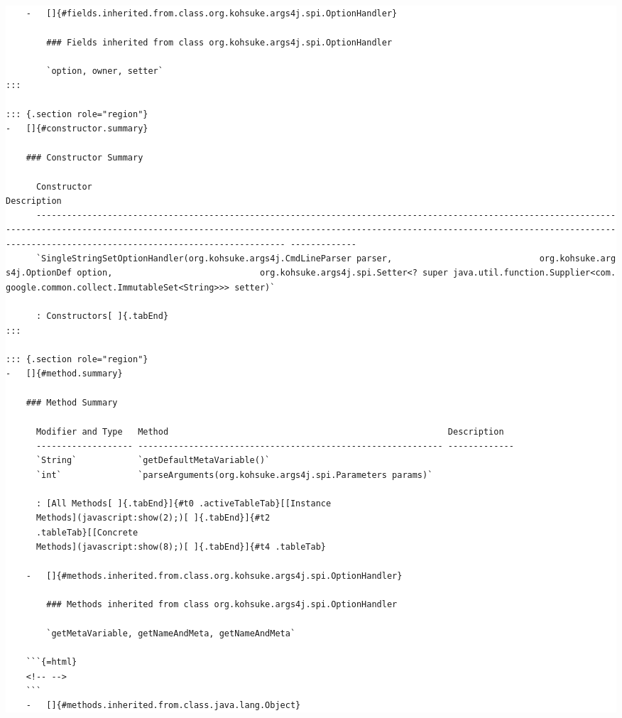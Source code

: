         -   []{#fields.inherited.from.class.org.kohsuke.args4j.spi.OptionHandler}

            ### Fields inherited from class org.kohsuke.args4j.spi.OptionHandler

            `option, owner, setter`
    :::

    ::: {.section role="region"}
    -   []{#constructor.summary}

        ### Constructor Summary

          Constructor                                                                                                                                                                                                                                                                                       Description
          ------------------------------------------------------------------------------------------------------------------------------------------------------------------------------------------------------------------------------------------------------------------------------------------------- -------------
          `SingleStringSetOptionHandler​(org.kohsuke.args4j.CmdLineParser parser,                             org.kohsuke.args4j.OptionDef option,                             org.kohsuke.args4j.spi.Setter<? super java.util.function.Supplier<com.google.common.collect.ImmutableSet<String>>> setter)`    

          : Constructors[ ]{.tabEnd}
    :::

    ::: {.section role="region"}
    -   []{#method.summary}

        ### Method Summary

          Modifier and Type   Method                                                       Description
          ------------------- ------------------------------------------------------------ -------------
          `String`            `getDefaultMetaVariable()`                                    
          `int`               `parseArguments​(org.kohsuke.args4j.spi.Parameters params)`    

          : [All Methods[ ]{.tabEnd}]{#t0 .activeTableTab}[[Instance
          Methods](javascript:show(2);)[ ]{.tabEnd}]{#t2
          .tableTab}[[Concrete
          Methods](javascript:show(8);)[ ]{.tabEnd}]{#t4 .tableTab}

        -   []{#methods.inherited.from.class.org.kohsuke.args4j.spi.OptionHandler}

            ### Methods inherited from class org.kohsuke.args4j.spi.OptionHandler

            `getMetaVariable, getNameAndMeta, getNameAndMeta`

        ```{=html}
        <!-- -->
        ```
        -   []{#methods.inherited.from.class.java.lang.Object}
